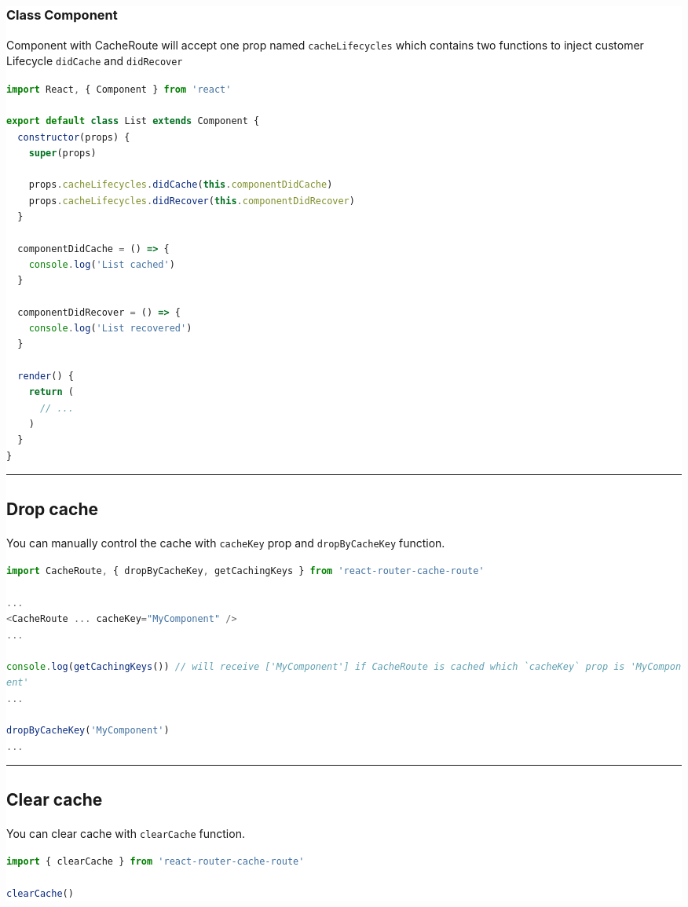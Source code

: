 ### Class Component

Component with CacheRoute will accept one prop named `cacheLifecycles` which contains two functions to inject customer Lifecycle `didCache` and `didRecover`

```javascript
import React, { Component } from 'react'

export default class List extends Component {
  constructor(props) {
    super(props)

    props.cacheLifecycles.didCache(this.componentDidCache)
    props.cacheLifecycles.didRecover(this.componentDidRecover)
  }

  componentDidCache = () => {
    console.log('List cached')
  }

  componentDidRecover = () => {
    console.log('List recovered')
  }

  render() {
    return (
      // ...
    )
  }
}
```

---

## Drop cache

You can manually control the cache with `cacheKey` prop and `dropByCacheKey` function.

```javascript
import CacheRoute, { dropByCacheKey, getCachingKeys } from 'react-router-cache-route'

...
<CacheRoute ... cacheKey="MyComponent" />
...

console.log(getCachingKeys()) // will receive ['MyComponent'] if CacheRoute is cached which `cacheKey` prop is 'MyComponent'
...

dropByCacheKey('MyComponent')
...
```
---
## Clear cache

You can clear cache with `clearCache` function.

```js
import { clearCache } from 'react-router-cache-route'

clearCache()
```
